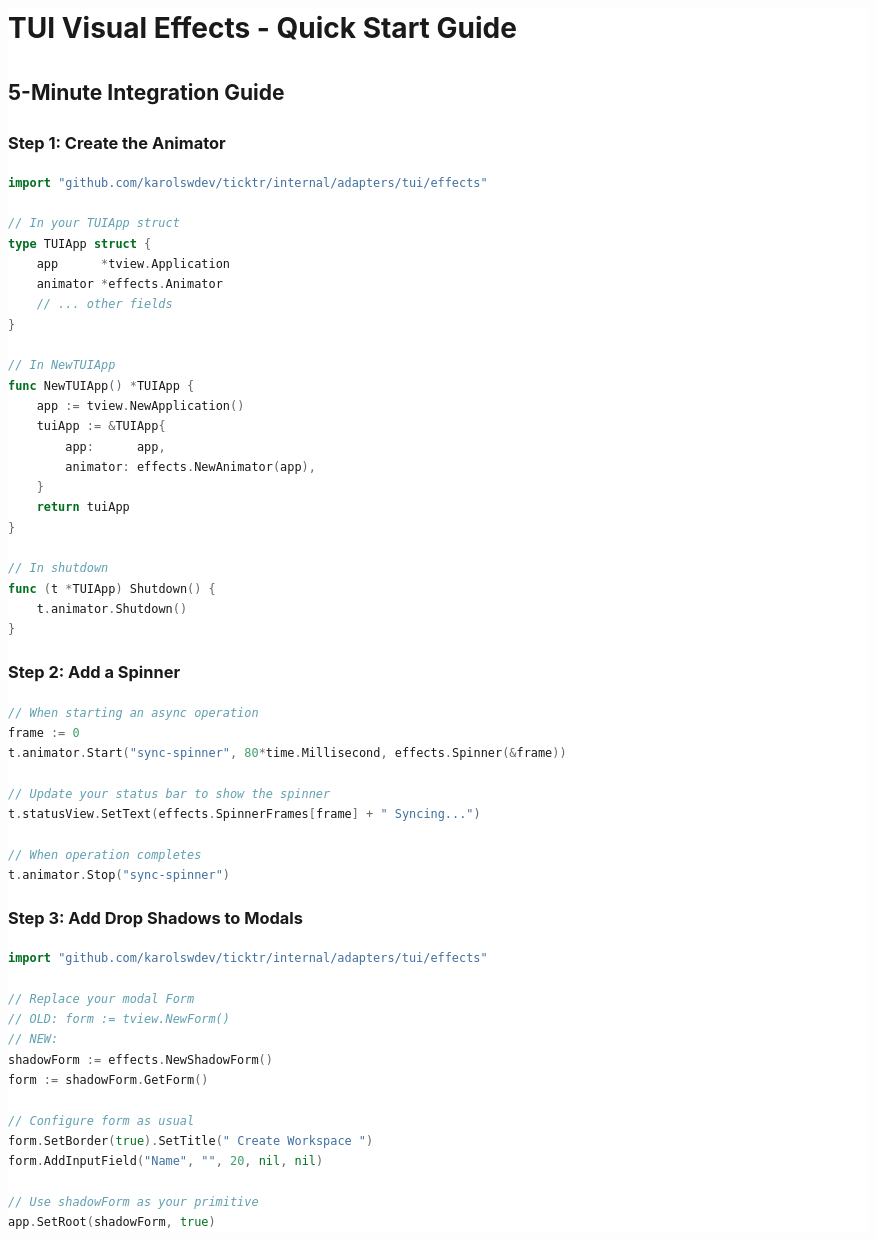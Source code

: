 # TUI Visual Effects - Quick Start Guide

## 5-Minute Integration Guide

### Step 1: Create the Animator

```go
import "github.com/karolswdev/ticktr/internal/adapters/tui/effects"

// In your TUIApp struct
type TUIApp struct {
    app      *tview.Application
    animator *effects.Animator
    // ... other fields
}

// In NewTUIApp
func NewTUIApp() *TUIApp {
    app := tview.NewApplication()
    tuiApp := &TUIApp{
        app:      app,
        animator: effects.NewAnimator(app),
    }
    return tuiApp
}

// In shutdown
func (t *TUIApp) Shutdown() {
    t.animator.Shutdown()
}
```

### Step 2: Add a Spinner

```go
// When starting an async operation
frame := 0
t.animator.Start("sync-spinner", 80*time.Millisecond, effects.Spinner(&frame))

// Update your status bar to show the spinner
t.statusView.SetText(effects.SpinnerFrames[frame] + " Syncing...")

// When operation completes
t.animator.Stop("sync-spinner")
```

### Step 3: Add Drop Shadows to Modals

```go
import "github.com/karolswdev/ticktr/internal/adapters/tui/effects"

// Replace your modal Form
// OLD: form := tview.NewForm()
// NEW:
shadowForm := effects.NewShadowForm()
form := shadowForm.GetForm()

// Configure form as usual
form.SetBorder(true).SetTitle(" Create Workspace ")
form.AddInputField("Name", "", 20, nil, nil)

// Use shadowForm as your primitive
app.SetRoot(shadowForm, true)
```